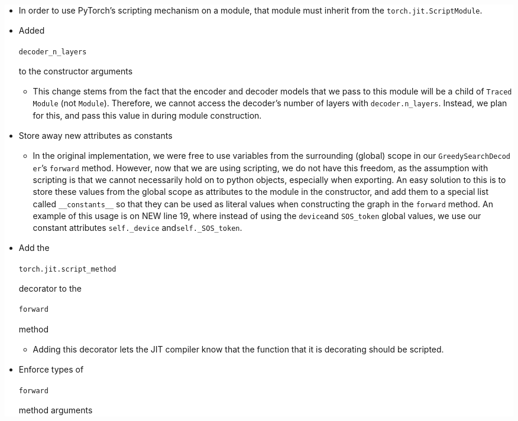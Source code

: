  - In order to use PyTorch’s scripting mechanism on a module, that module must inherit from the `torch.jit.ScriptModule`.

- Added



  ```py
  decoder_n_layers
  ```



  to the constructor arguments

  - This change stems from the fact that the encoder and decoder models that we pass to this module will be a child of `TracedModule` (not `Module`). Therefore, we cannot access the decoder’s number of layers with `decoder.n_layers`. Instead, we plan for this, and pass this value in during module construction.

- Store away new attributes as constants

  - In the original implementation, we were free to use variables from the surrounding (global) scope in our `GreedySearchDecoder`’s `forward` method. However, now that we are using scripting, we do not have this freedom, as the assumption with scripting is that we cannot necessarily hold on to python objects, especially when exporting. An easy solution to this is to store these values from the global scope as attributes to the module in the constructor, and add them to a special list called `__constants__` so that they can be used as literal values when constructing the graph in the `forward` method. An example of this usage is on NEW line 19, where instead of using the `device`and `SOS_token` global values, we use our constant attributes `self._device` and`self._SOS_token`.

- Add the



  ```py
  torch.jit.script_method
  ```



  decorator to the



  ```py
  forward
  ```



  method

  - Adding this decorator lets the JIT compiler know that the function that it is decorating should be scripted.

- Enforce types of



  ```
  forward
  ```



  method arguments
